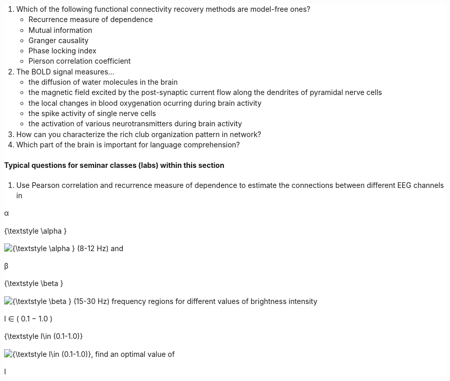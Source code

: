 
1. Which of the following functional connectivity recovery methods are model-free ones?
	* Recurrence measure of dependence
	* Mutual information
	* Granger causality
	* Phase locking index
	* Pierson correlation coefficient
2. The BOLD signal measures…
	* the diffusion of water molecules in the brain
	* the magnetic field excited by the post-synaptic current flow along the dendrites of pyramidal nerve cells
	* the local changes in blood oxygenation ocurring during brain activity
	* the spike activity of single nerve cells
	* the activation of various neurotransmitters during brain activity
3. How can you characterize the rich club organization pattern in network?
4. Which part of the brain is important for language comprehension?


#### Typical questions for seminar classes (labs) within this section


1. Use Pearson correlation and recurrence measure of dependence to estimate the connections between different EEG channels in 



α


{\textstyle \alpha }

![{\textstyle \alpha }](https://wikimedia.org/api/rest_v1/media/math/render/svg/0d86dbd6183264b2f8569da1751380b173c7b185) (8-12 Hz) and 



β


{\textstyle \beta }

![{\textstyle \beta }](https://wikimedia.org/api/rest_v1/media/math/render/svg/a77bfb138e56b5b44f6c8c4ce32a05449d1573d6) (15-30 Hz) frequency regions for different values of brightness intensity 



I
∈
(
0.1
−
1.0
)


{\textstyle I\in (0.1-1.0)}

![{\textstyle I\in (0.1-1.0)}](https://wikimedia.org/api/rest_v1/media/math/render/svg/e5a9dd136aab29d3a8ac21ead1bfd3e4a033e143), find an optimal value of 



I
